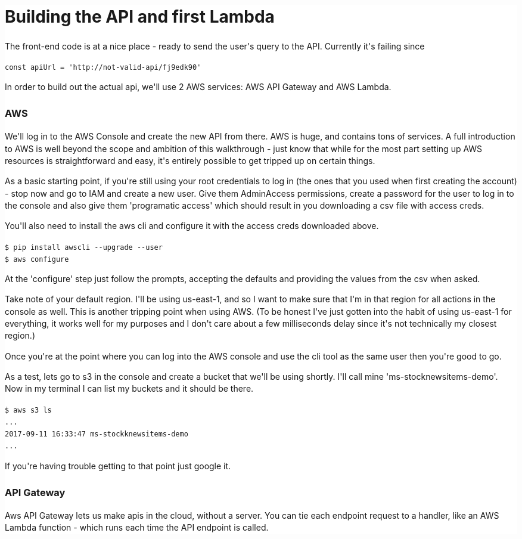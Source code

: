 # Building the API and first Lambda  

The front-end code is at a nice place - ready to send the user's query to the API. Currently it's failing since
```
const apiUrl = 'http://not-valid-api/fj9edk90'  
```  

In order to build out the actual api, we'll use 2 AWS services: AWS API Gateway and AWS Lambda.  

### AWS

We'll log in to the AWS Console and create the new API from there. AWS is huge, and contains tons of services. A full introduction to AWS is well beyond the scope and ambition of this walkthrough - just know that while for the most part setting up AWS resources is straightforward and easy, it's entirely possible to get tripped up on certain things.  

As a basic starting point, if you're still using your root credentials to log in (the ones that you used when first creating the account) - stop now and go to IAM and create a new user. Give them AdminAccess permissions, create a password for the user to log in to the console and also give them 'programatic access' which should result in you downloading a csv file with access creds.

You'll also need to install the aws cli and configure it with the access creds downloaded above.  
```
$ pip install awscli --upgrade --user
$ aws configure  
```
At the 'configure' step just follow the prompts, accepting the defaults and providing the values from the csv when asked.  

Take note of your default region. I'll be using us-east-1, and so I want to make sure that I'm in that region for all actions in the console as well. This is another tripping point when using AWS. (To be honest I've just gotten into the habit of using us-east-1 for everything, it works well for my purposes and I don't care about a few milliseconds delay since it's not technically my closest region.)

Once you're at the point where you can log into the AWS console and use the cli tool as the same user then you're good to go.  

As a test, lets go to s3 in the console and create a bucket that we'll be using shortly. I'll call mine 'ms-stocknewsitems-demo'. Now in my terminal I can list my buckets and it should be there.  
```
$ aws s3 ls
...
2017-09-11 16:33:47 ms-stockknewsitems-demo
...
```  

If you're having trouble getting to that point just google it.  

### API Gateway  

Aws API Gateway lets us make apis in the cloud, without a server. You can tie each endpoint request to a handler, like an AWS Lambda function - which runs each time the API endpoint is called.
